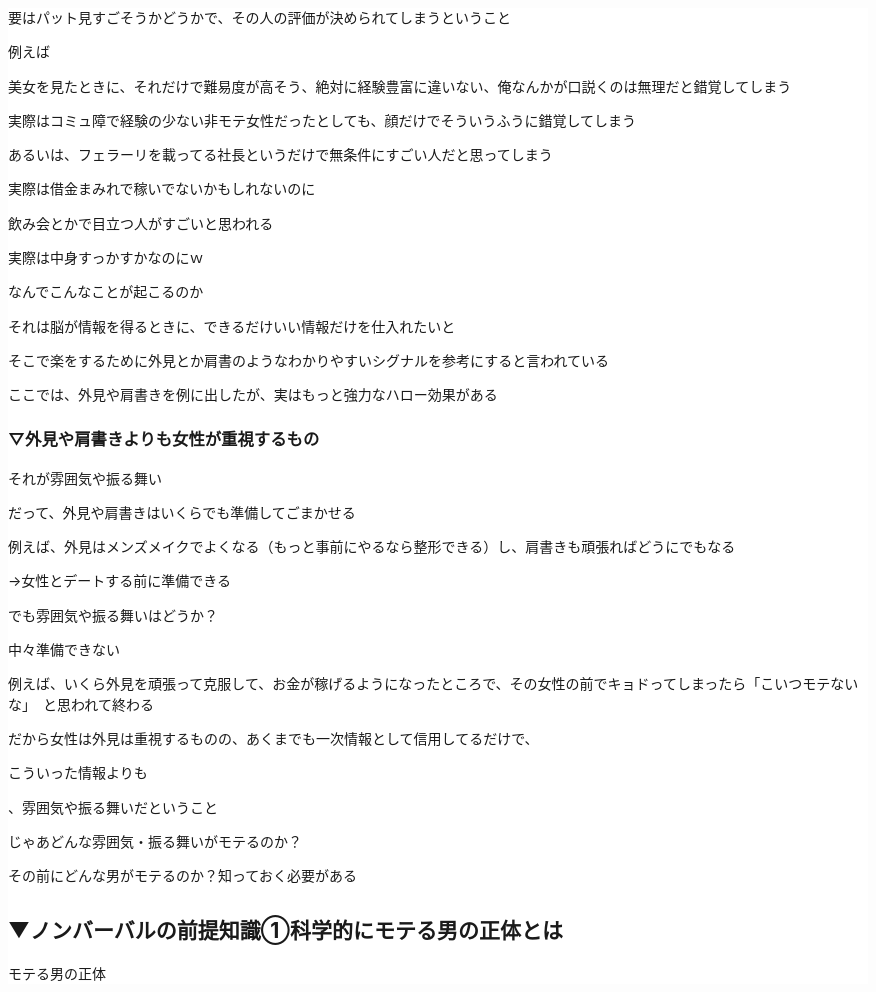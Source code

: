
要はパット見すごそうかどうかで、その人の評価が決められてしまうということ


例えば

美女を見たときに、それだけで難易度が高そう、絶対に経験豊富に違いない、俺なんかが口説くのは無理だと錯覚してしまう

実際はコミュ障で経験の少ない非モテ女性だったとしても、顔だけでそういうふうに錯覚してしまう


あるいは、フェラーリを載ってる社長というだけで無条件にすごい人だと思ってしまう

実際は借金まみれで稼いでないかもしれないのに


飲み会とかで目立つ人がすごいと思われる

実際は中身すっかすかなのにｗ


なんでこんなことが起こるのか

それは脳が情報を得るときに、できるだけいい情報だけを仕入れたいと

そこで楽をするために外見とか肩書のようなわかりやすいシグナルを参考にすると言われている


ここでは、外見や肩書きを例に出したが、実はもっと強力なハロー効果がある


### ▽外見や肩書きよりも女性が重視するもの

それが雰囲気や振る舞い


だって、外見や肩書きはいくらでも準備してごまかせる

例えば、外見はメンズメイクでよくなる（もっと事前にやるなら整形できる）し、肩書きも頑張ればどうにでもなる

→女性とデートする前に準備できる


でも雰囲気や振る舞いはどうか？

中々準備できない

例えば、いくら外見を頑張って克服して、お金が稼げるようになったところで、その女性の前でキョドってしまったら「こいつモテないな」　と思われて終わる


だから女性は外見は重視するものの、あくまでも一次情報として信用してるだけで、

こういった情報よりも

、雰囲気や振る舞いだということ


じゃあどんな雰囲気・振る舞いがモテるのか？

その前にどんな男がモテるのか？知っておく必要がある


## ▼ノンバーバルの前提知識①科学的にモテる男の正体とは

モテる男の正体

